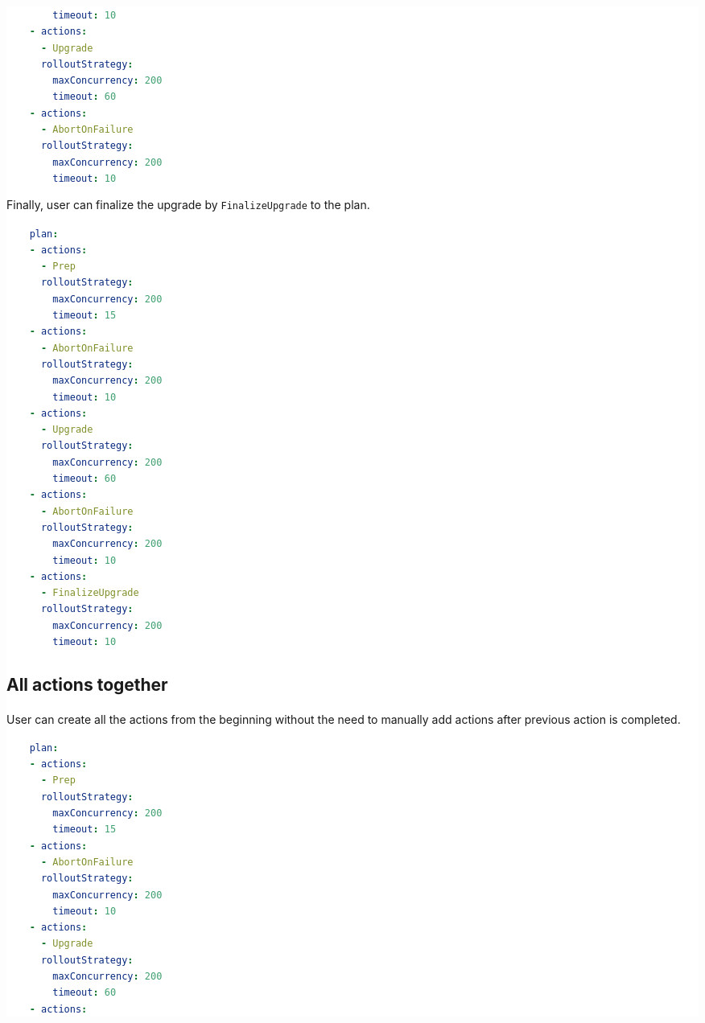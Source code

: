 ``` yaml
        timeout: 10
    - actions:
      - Upgrade
      rolloutStrategy:
        maxConcurrency: 200
        timeout: 60
    - actions:
      - AbortOnFailure
      rolloutStrategy:
        maxConcurrency: 200
        timeout: 10
```
Finally, user can finalize the upgrade by `FinalizeUpgrade` to the plan. 
``` yaml
    plan:
    - actions:
      - Prep
      rolloutStrategy:
        maxConcurrency: 200
        timeout: 15
    - actions:
      - AbortOnFailure
      rolloutStrategy:
        maxConcurrency: 200
        timeout: 10
    - actions:
      - Upgrade
      rolloutStrategy:
        maxConcurrency: 200
        timeout: 60
    - actions:
      - AbortOnFailure
      rolloutStrategy:
        maxConcurrency: 200
        timeout: 10
    - actions:
      - FinalizeUpgrade
      rolloutStrategy:
        maxConcurrency: 200
        timeout: 10
```
## All actions together
User can create all the actions from the beginning without the need to manually add actions after previous action is completed. 
``` yaml
    plan:
    - actions:
      - Prep
      rolloutStrategy:
        maxConcurrency: 200
        timeout: 15
    - actions:
      - AbortOnFailure
      rolloutStrategy:
        maxConcurrency: 200
        timeout: 10
    - actions:
      - Upgrade
      rolloutStrategy:
        maxConcurrency: 200
        timeout: 60
    - actions:
```